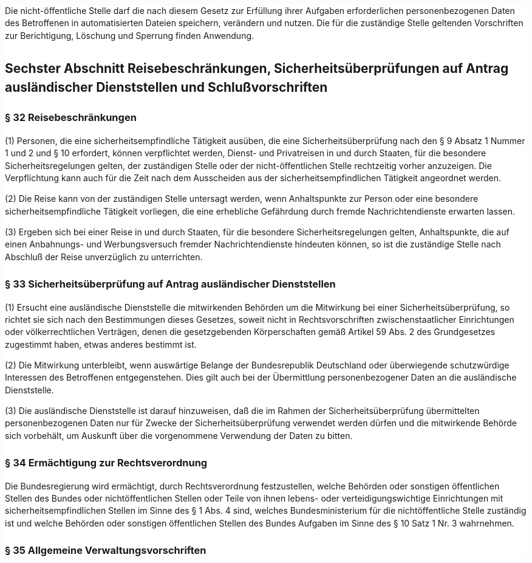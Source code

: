 Die nicht-öffentliche Stelle darf die nach diesem Gesetz zur Erfüllung ihrer Aufgaben erforderlichen personenbezogenen Daten des Betroffenen in automatisierten Dateien speichern, verändern und nutzen. Die für die zuständige Stelle geltenden Vorschriften zur Berichtigung, Löschung und Sperrung finden Anwendung.

Sechster Abschnitt Reisebeschränkungen, Sicherheitsüberprüfungen auf Antrag ausländischer Dienststellen und Schlußvorschriften
------------------------------------------------------------------------------------------------------------------------------

### 

### § 32 Reisebeschränkungen

(1) Personen, die eine sicherheitsempfindliche Tätigkeit ausüben, die eine Sicherheitsüberprüfung nach den § 9 Absatz 1 Nummer 1 und 2 und § 10 erfordert, können verpflichtet werden, Dienst- und Privatreisen in und durch Staaten, für die besondere Sicherheitsregelungen gelten, der zuständigen Stelle oder der nicht-öffentlichen Stelle rechtzeitig vorher anzuzeigen. Die Verpflichtung kann auch für die Zeit nach dem Ausscheiden aus der sicherheitsempfindlichen Tätigkeit angeordnet werden.

(2) Die Reise kann von der zuständigen Stelle untersagt werden, wenn Anhaltspunkte zur Person oder eine besondere sicherheitsempfindliche Tätigkeit vorliegen, die eine erhebliche Gefährdung durch fremde Nachrichtendienste erwarten lassen.

(3) Ergeben sich bei einer Reise in und durch Staaten, für die besondere Sicherheitsregelungen gelten, Anhaltspunkte, die auf einen Anbahnungs- und Werbungsversuch fremder Nachrichtendienste hindeuten können, so ist die zuständige Stelle nach Abschluß der Reise unverzüglich zu unterrichten.

### § 33 Sicherheitsüberprüfung auf Antrag ausländischer Dienststellen

(1) Ersucht eine ausländische Dienststelle die mitwirkenden Behörden um die Mitwirkung bei einer Sicherheitsüberprüfung, so richtet sie sich nach den Bestimmungen dieses Gesetzes, soweit nicht in Rechtsvorschriften zwischenstaatlicher Einrichtungen oder völkerrechtlichen Verträgen, denen die gesetzgebenden Körperschaften gemäß Artikel 59 Abs. 2 des Grundgesetzes zugestimmt haben, etwas anderes bestimmt ist.

(2) Die Mitwirkung unterbleibt, wenn auswärtige Belange der Bundesrepublik Deutschland oder überwiegende schutzwürdige Interessen des Betroffenen entgegenstehen. Dies gilt auch bei der Übermittlung personenbezogener Daten an die ausländische Dienststelle.

(3) Die ausländische Dienststelle ist darauf hinzuweisen, daß die im Rahmen der Sicherheitsüberprüfung übermittelten personenbezogenen Daten nur für Zwecke der Sicherheitsüberprüfung verwendet werden dürfen und die mitwirkende Behörde sich vorbehält, um Auskunft über die vorgenommene Verwendung der Daten zu bitten.

### § 34 Ermächtigung zur Rechtsverordnung

Die Bundesregierung wird ermächtigt, durch Rechtsverordnung festzustellen, welche Behörden oder sonstigen öffentlichen Stellen des Bundes oder nichtöffentlichen Stellen oder Teile von ihnen lebens- oder verteidigungswichtige Einrichtungen mit sicherheitsempfindlichen Stellen im Sinne des § 1 Abs. 4 sind, welches Bundesministerium für die nichtöffentliche Stelle zuständig ist und welche Behörden oder sonstigen öffentlichen Stellen des Bundes Aufgaben im Sinne des § 10 Satz 1 Nr. 3 wahrnehmen.

### § 35 Allgemeine Verwaltungsvorschriften
